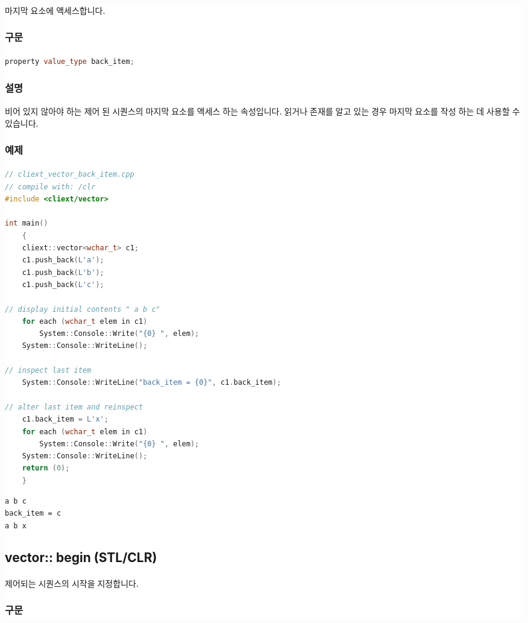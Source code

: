 마지막 요소에 액세스합니다.

### <a name="syntax"></a>구문

```cpp
property value_type back_item;
```

### <a name="remarks"></a>설명

비어 있지 않아야 하는 제어 된 시퀀스의 마지막 요소를 액세스 하는 속성입니다. 읽거나 존재를 알고 있는 경우 마지막 요소를 작성 하는 데 사용할 수 있습니다.

### <a name="example"></a>예제

```cpp
// cliext_vector_back_item.cpp
// compile with: /clr
#include <cliext/vector>

int main()
    {
    cliext::vector<wchar_t> c1;
    c1.push_back(L'a');
    c1.push_back(L'b');
    c1.push_back(L'c');

// display initial contents " a b c"
    for each (wchar_t elem in c1)
        System::Console::Write("{0} ", elem);
    System::Console::WriteLine();

// inspect last item
    System::Console::WriteLine("back_item = {0}", c1.back_item);

// alter last item and reinspect
    c1.back_item = L'x';
    for each (wchar_t elem in c1)
        System::Console::Write("{0} ", elem);
    System::Console::WriteLine();
    return (0);
    }
```

```Output
a b c
back_item = c
a b x
```

## <a name="begin"></a> vector:: begin (STL/CLR)

제어되는 시퀀스의 시작을 지정합니다.

### <a name="syntax"></a>구문
